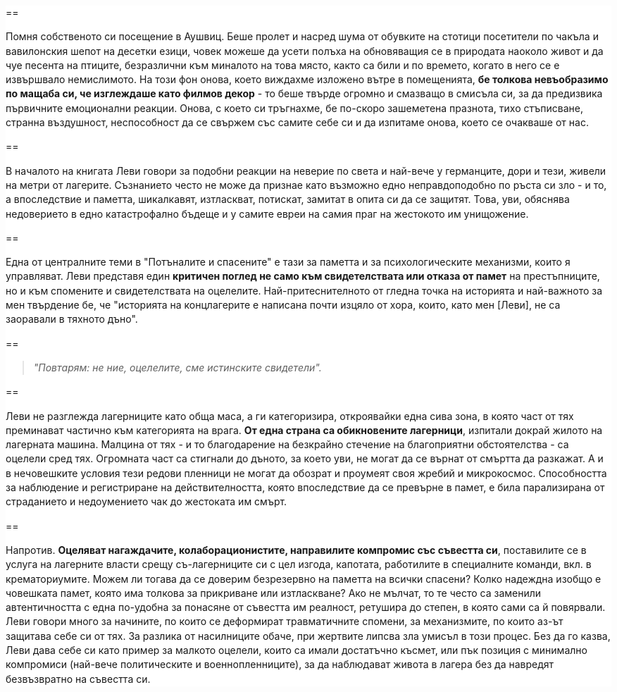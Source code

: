 \==

Помня собственото си посещение в Аушвиц. Беше пролет и насред шума от обувките на стотици посетители по чакъла и вавилонския шепот на десетки езици, човек можеше да усети полъха на обновяващия се в природата наоколо живот и да чуе песента на птиците, безразлични към миналото на това място, както са били и по времето, когато в него се е извършвало немислимото. На този фон онова, което виждахме изложено вътре в помещенията, **бе толкова невъобразимо по мащаба си, че изглеждаше като филмов декор** - то беше твърде огромно и смазващо в смисъла си, за да предизвика първичните емоционални реакции. Онова, с което си тръгнахме, бе по-скоро зашеметена празнота, тихо стъписване, странна въздушност, неспособност да се свържем със самите себе си и да изпитаме онова, което се очакваше от нас. 

\==

В началото на книгата Леви говори за подобни реакции на неверие по света и най-вече у германците, дори и тези, живели на метри от лагерите. Съзнанието често не може да признае като възможно едно неправдоподобно по ръста си зло - и то, а впоследствие и паметта, шикалкавят, изтласкват, потискат, замитат в опита си да се защитят. Това, уви, обяснява недоверието в едно катастрофално бъдеще и у самите евреи на самия праг на жестокото им унищожение. 

\==

Една от централните теми в "Потъналите и спасените" е тази за паметта и за психологическите механизми, които я управляват. Леви представя един **критичен поглед не само към свидетелствата или отказа от памет** на престъпниците, но и към спомените и свидетелствата на оцелелите. Най-притеснителното от гледна точка на историята и най-важното за мен твърдение бе, че "историята на концлагерите е написана почти изцяло от хора, които, като мен \[Леви], не са заоравали в тяхното дъно". 

\==

> *"Повтарям: не ние, оцелелите, сме истинските свидетели".*

\==

Леви не разглежда лагерниците като обща маса, а ги категоризира, откроявайки една сива зона, в която част от тях преминават частично към категорията на врага. **От една страна са обикновените лагерници**, изпитали докрай жилото на лагерната машина. Малцина от тях - и то благодарение на безкрайно стечение на благоприятни обстоятелства - са оцелели сред тях. Огромната част са стигнали до дъното, за което уви, не могат да се върнат от смъртта да разкажат. А и в нечовешките условия тези редови пленници не могат да обозрат и проумеят своя жребий и микрокосмос. Способността за наблюдение и регистриране на действителността, която впоследствие да се превърне в памет, е била парализирана от страданието и недоумението чак до жестоката им смърт.  

\==

Напротив. **Оцеляват нагаждачите, колаборационистите, направилите компромис със съвестта си**, поставилите се в услуга на лагерните власти срещу съ-лагерниците си с цел изгода, капотата, работилите в специалните команди, вкл. в крематориумите. Можем ли тогава да се доверим безрезервно на паметта на всички спасени? Колко надеждна изобщо е човешката памет, която има толкова за прикриване или изтласкване? Ако не мълчат, то те често са заменили автентичността с една по-удобна за понасяне от съвестта им реалност, ретушира до степен, в която сами са й повярвали. Леви говори много за начините, по които се деформират травматичните спомени, за механизмите, по които аз-ът защитава себе си от тях. За разлика от насилниците обаче, при жертвите липсва зла умисъл в този процес. Без да го казва, Леви дава себе си като пример за малкото оцелели, които са имали достатъчно късмет, или пък позиция с минимално компромиси (най-вече политическите и военнопленниците), за да наблюдават живота в лагера без да навредят безвъзвратно на съвестта си.
